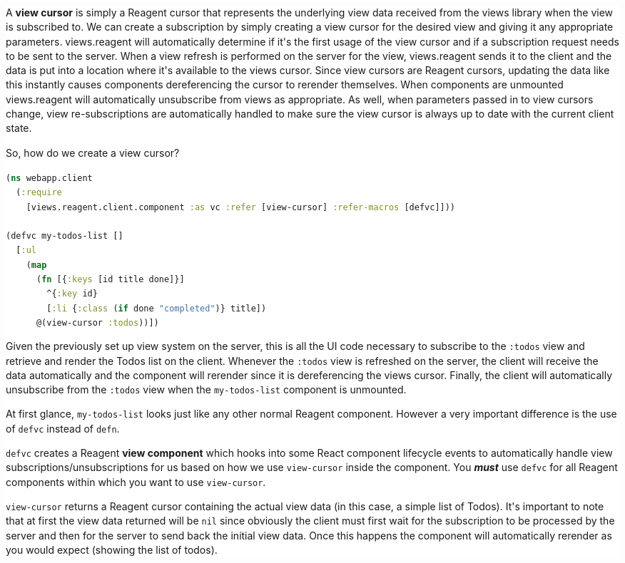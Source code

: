 A **view cursor** is simply a Reagent cursor that represents the 
underlying view data received from the views library when the view is 
subscribed to. We can create a subscription by simply creating a view 
cursor for the desired view and giving it any appropriate parameters. 
views.reagent will automatically determine if it's the first usage of 
the view cursor and if a subscription request needs to be sent to the 
server. When a view refresh is performed on the server for the view, 
views.reagent sends it to the client and the data is put into a 
location where it's available to the views cursor. Since view cursors 
are Reagent cursors, updating the data like this instantly causes 
components dereferencing the cursor to rerender themselves. When 
components are unmounted views.reagent will automatically unsubscribe 
from views as appropriate. As well, when parameters passed in to view 
cursors change, view re-subscriptions are automatically handled to make
sure the view cursor is always up to date with the current client 
state.

So, how do we create a view cursor?

```clj
(ns webapp.client
  (:require
    [views.reagent.client.component :as vc :refer [view-cursor] :refer-macros [defvc]]))

(defvc my-todos-list []
  [:ul
    (map
      (fn [{:keys [id title done]}]
        ^{:key id}
        [:li {:class (if done "completed")} title])
      @(view-cursor :todos))])
```

Given the previously set up view system on the server, this is all the
UI code necessary to subscribe to the `:todos` view and retrieve and 
render the Todos list on the client. Whenever the `:todos` view is
refreshed on the server, the client will receive the data automatically
and the component will rerender since it is dereferencing the views
cursor. Finally, the client will automatically unsubscribe from the 
`:todos` view when the `my-todos-list` component is unmounted.

At first glance, `my-todos-list` looks just like any other normal 
Reagent component. However a very important difference is the use of 
`defvc` instead of `defn`.

`defvc` creates a Reagent **view component** which hooks into some 
React component lifecycle events to automatically handle view 
subscriptions/unsubscriptions for us based on how we use `view-cursor`
inside the component. You ***must*** use `defvc` for all Reagent 
components within which you want to use `view-cursor`.

`view-cursor` returns a Reagent cursor containing the actual view data
(in this case, a simple list of Todos). It's important to note that at
first the view data returned will be `nil` since obviously the client 
must first wait for the subscription to be processed by the server and
then for the server to send back the initial view data. Once this 
happens the component will automatically rerender as you would expect 
(showing the list of todos).


[1]: https://github.com/gered/views.reagent
[2]: https://github.com/gered/views
[3]: https://github.com/gered/views.reagent/tree/master/examples/todomvc
[4]: https://github.com/gered/views.reagent/tree/master/views.reagent.sente
[5]: https://github.com/gered/views.sql